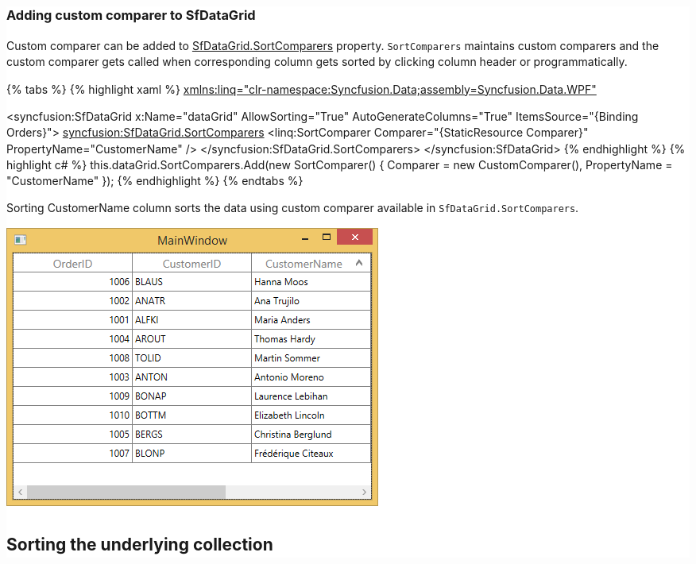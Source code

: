 
### Adding custom comparer to SfDataGrid

Custom comparer can be added to [SfDataGrid.SortComparers](https://help.syncfusion.com/cr/wpf/Syncfusion.UI.Xaml.Grid.SfDataGrid.html#Syncfusion_UI_Xaml_Grid_SfDataGrid_SortComparers) property. `SortComparers` maintains custom comparers and the custom comparer gets called when corresponding column gets sorted by clicking column header or programmatically.

{% tabs %}
{% highlight xaml %}
<xmlns:linq="clr-namespace:Syncfusion.Data;assembly=Syncfusion.Data.WPF">

<syncfusion:SfDataGrid  x:Name="dataGrid"
                        AllowSorting="True"
                        AutoGenerateColumns="True"
                        ItemsSource="{Binding Orders}">
    <syncfusion:SfDataGrid.SortComparers>
        <linq:SortComparer Comparer="{StaticResource Comparer}" PropertyName="CustomerName" />
    </syncfusion:SfDataGrid.SortComparers>
</syncfusion:SfDataGrid>
{% endhighlight %}
{% highlight c# %}
this.dataGrid.SortComparers.Add(new SortComparer() { Comparer = new CustomComparer(), PropertyName = "CustomerName" });
{% endhighlight %}
{% endtabs %}

Sorting CustomerName column sorts the data using custom comparer available in `SfDataGrid.SortComparers`.

![Custom Sorting in WPF DataGrid](Sorting_images/wpf-datagrid-custom-sorting.png)


## Sorting the underlying collection
